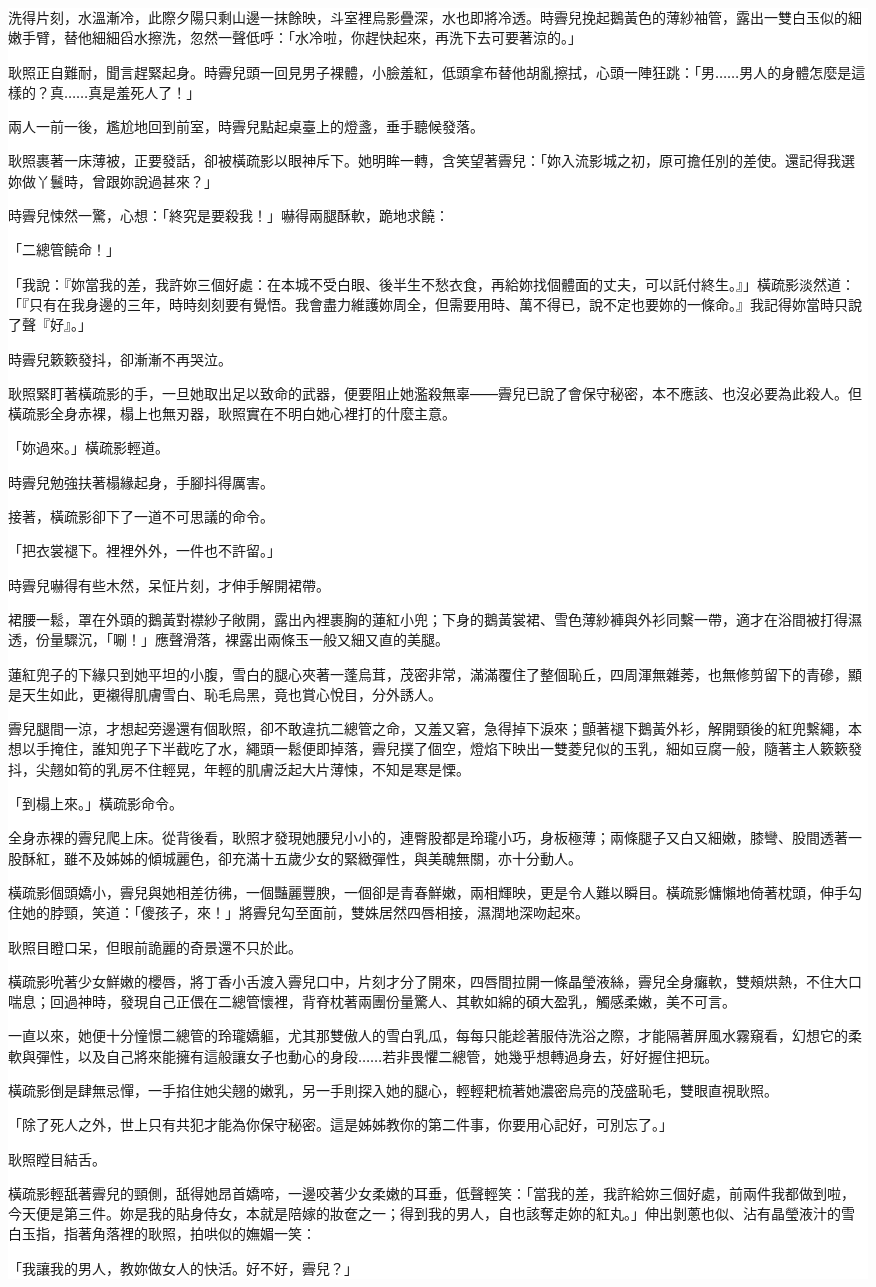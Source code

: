 洗得片刻，水溫漸冷，此際夕陽只剩山邊一抹餘映，斗室裡烏影疊深，水也即將冷透。時霽兒挽起鵝黃色的薄紗袖管，露出一雙白玉似的細嫩手臂，替他細細舀水擦洗，忽然一聲低呼：「水冷啦，你趕快起來，再洗下去可要著涼的。」

耿照正自難耐，聞言趕緊起身。時霽兒頭一回見男子裸體，小臉羞紅，低頭拿布替他胡亂擦拭，心頭一陣狂跳：「男……男人的身體怎麼是這樣的？真……真是羞死人了！」

兩人一前一後，尷尬地回到前室，時霽兒點起桌臺上的燈盞，垂手聽候發落。

耿照裹著一床薄被，正要發話，卻被橫疏影以眼神斥下。她明眸一轉，含笑望著霽兒：「妳入流影城之初，原可擔任別的差使。還記得我選妳做丫鬟時，曾跟妳說過甚來？」

時霽兒悚然一驚，心想：「終究是要殺我！」嚇得兩腿酥軟，跪地求饒：

「二總管饒命！」

「我說：『妳當我的差，我許妳三個好處：在本城不受白眼、後半生不愁衣食，再給妳找個體面的丈夫，可以託付終生。』」橫疏影淡然道：「『只有在我身邊的三年，時時刻刻要有覺悟。我會盡力維護妳周全，但需要用時、萬不得已，說不定也要妳的一條命。』我記得妳當時只說了聲『好』。」

時霽兒簌簌發抖，卻漸漸不再哭泣。

耿照緊盯著橫疏影的手，一旦她取出足以致命的武器，便要阻止她濫殺無辜——霽兒已說了會保守秘密，本不應該、也沒必要為此殺人。但橫疏影全身赤裸，榻上也無刃器，耿照實在不明白她心裡打的什麼主意。

「妳過來。」橫疏影輕道。

時霽兒勉強扶著榻緣起身，手腳抖得厲害。

接著，橫疏影卻下了一道不可思議的命令。

「把衣裳褪下。裡裡外外，一件也不許留。」

時霽兒嚇得有些木然，呆怔片刻，才伸手解開裙帶。

裙腰一鬆，罩在外頭的鵝黃對襟紗子敞開，露出內裡裹胸的蓮紅小兜；下身的鵝黃裳裙、雪色薄紗褲與外衫同繫一帶，適才在浴間被打得濕透，份量驟沉，「唰！」應聲滑落，裸露出兩條玉一般又細又直的美腿。

蓮紅兜子的下緣只到她平坦的小腹，雪白的腿心夾著一蓬烏茸，茂密非常，滿滿覆住了整個恥丘，四周渾無雜莠，也無修剪留下的青磣，顯是天生如此，更襯得肌膚雪白、恥毛烏黑，竟也賞心悅目，分外誘人。

霽兒腿間一涼，才想起旁邊還有個耿照，卻不敢違抗二總管之命，又羞又窘，急得掉下淚來；顫著褪下鵝黃外衫，解開頸後的紅兜繫繩，本想以手掩住，誰知兜子下半截吃了水，繩頭一鬆便即掉落，霽兒撲了個空，燈焰下映出一雙菱兒似的玉乳，細如豆腐一般，隨著主人簌簌發抖，尖翹如筍的乳房不住輕晃，年輕的肌膚泛起大片薄悚，不知是寒是慄。

「到榻上來。」橫疏影命令。

全身赤裸的霽兒爬上床。從背後看，耿照才發現她腰兒小小的，連臀股都是玲瓏小巧，身板極薄；兩條腿子又白又細嫩，膝彎、股間透著一股酥紅，雖不及姊姊的傾城麗色，卻充滿十五歲少女的緊緻彈性，與美醜無關，亦十分動人。

橫疏影個頭嬌小，霽兒與她相差彷彿，一個豔麗豐腴，一個卻是青春鮮嫩，兩相輝映，更是令人難以瞬目。橫疏影慵懶地倚著枕頭，伸手勾住她的脖頸，笑道：「傻孩子，來！」將霽兒勾至面前，雙姝居然四唇相接，濕潤地深吻起來。

耿照目瞪口呆，但眼前詭麗的奇景還不只於此。

橫疏影吮著少女鮮嫩的櫻唇，將丁香小舌渡入霽兒口中，片刻才分了開來，四唇間拉開一條晶瑩液絲，霽兒全身癱軟，雙頰烘熱，不住大口喘息；回過神時，發現自己正偎在二總管懷裡，背脊枕著兩團份量驚人、其軟如綿的碩大盈乳，觸感柔嫩，美不可言。

一直以來，她便十分憧憬二總管的玲瓏嬌軀，尤其那雙傲人的雪白乳瓜，每每只能趁著服侍洗浴之際，才能隔著屏風水霧窺看，幻想它的柔軟與彈性，以及自己將來能擁有這般讓女子也動心的身段……若非畏懼二總管，她幾乎想轉過身去，好好握住把玩。

橫疏影倒是肆無忌憚，一手掐住她尖翹的嫩乳，另一手則探入她的腿心，輕輕耙梳著她濃密烏亮的茂盛恥毛，雙眼直視耿照。

「除了死人之外，世上只有共犯才能為你保守秘密。這是姊姊教你的第二件事，你要用心記好，可別忘了。」

耿照瞠目結舌。

橫疏影輕舐著霽兒的頸側，舐得她昂首嬌啼，一邊咬著少女柔嫩的耳垂，低聲輕笑：「當我的差，我許給妳三個好處，前兩件我都做到啦，今天便是第三件。妳是我的貼身侍女，本就是陪嫁的妝奩之一；得到我的男人，自也該奪走妳的紅丸。」伸出剝蔥也似、沾有晶瑩液汁的雪白玉指，指著角落裡的耿照，拍哄似的嫵媚一笑：

「我讓我的男人，教妳做女人的快活。好不好，霽兒？」
